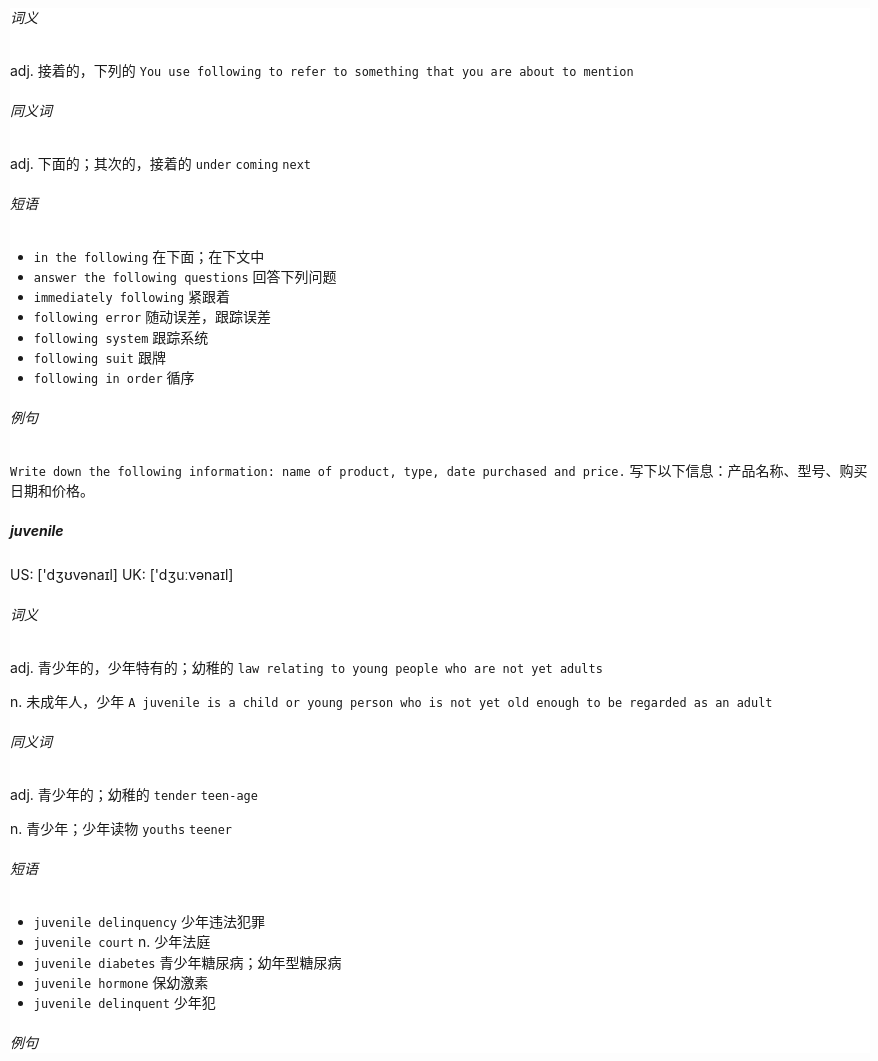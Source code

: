###### 词义

adj. 接着的，下列的
`You use following to refer to something that you are about to mention`

###### 同义词

adj. 下面的；其次的，接着的
`under` `coming` `next`


###### 短语

- `in the following` 在下面；在下文中
- `answer the following questions` 回答下列问题
- `immediately following` 紧跟着
- `following error` 随动误差，跟踪误差
- `following system` 跟踪系统
- `following suit` 跟牌
- `following in order` 循序

###### 例句

`Write down the following information: name of product, type, date purchased and price.`
写下以下信息：产品名称、型号、购买日期和价格。


##### juvenile

US: ['dʒʊvənaɪl]
UK: ['dʒuːvənaɪl]

###### 词义

adj. 青少年的，少年特有的；幼稚的
`law relating to young people who are not yet adults`

n. 未成年人，少年
`A juvenile is a child or young person who is not yet old enough to be regarded as an adult`

###### 同义词

adj. 青少年的；幼稚的
`tender` `teen-age`

n. 青少年；少年读物
`youths` `teener`


###### 短语

- `juvenile delinquency` 少年违法犯罪
- `juvenile court` n. 少年法庭
- `juvenile diabetes` 青少年糖尿病；幼年型糖尿病
- `juvenile hormone` 保幼激素
- `juvenile delinquent` 少年犯

###### 例句

